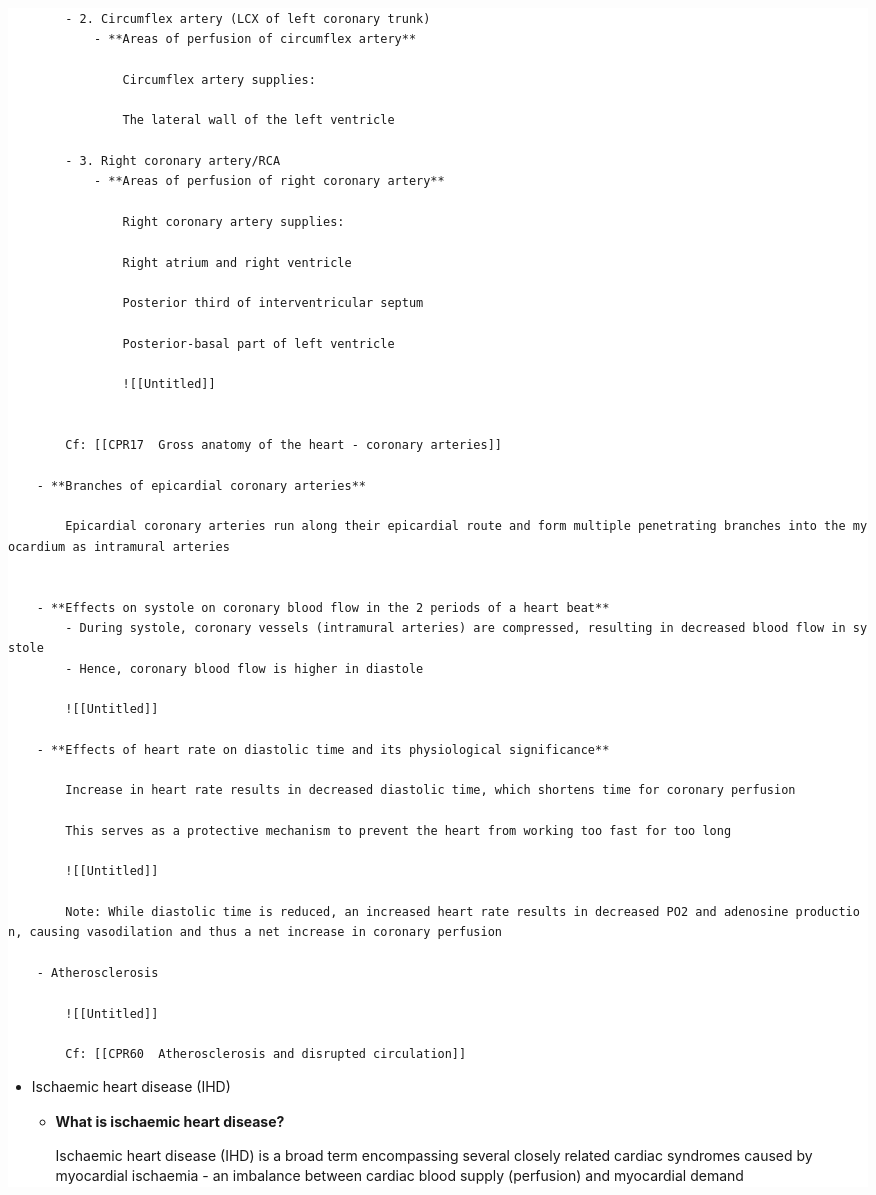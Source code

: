             - 2. Circumflex artery (LCX of left coronary trunk)
                - **Areas of perfusion of circumflex artery**
                    
                    Circumflex artery supplies:
                    
                    The lateral wall of the left ventricle
                    
            - 3. Right coronary artery/RCA
                - **Areas of perfusion of right coronary artery**
                    
                    Right coronary artery supplies:
                    
                    Right atrium and right ventricle
                    
                    Posterior third of interventricular septum
                    
                    Posterior-basal part of left ventricle
                    
                    ![[Untitled]]
                    
            
            Cf: [[CPR17  Gross anatomy of the heart - coronary arteries]]
            
        - **Branches of epicardial coronary arteries**
            
            Epicardial coronary arteries run along their epicardial route and form multiple penetrating branches into the myocardium as intramural arteries
            
        
        - **Effects on systole on coronary blood flow in the 2 periods of a heart beat**
            - During systole, coronary vessels (intramural arteries) are compressed, resulting in decreased blood flow in systole
            - Hence, coronary blood flow is higher in diastole
            
            ![[Untitled]]
            
        - **Effects of heart rate on diastolic time and its physiological significance**
            
            Increase in heart rate results in decreased diastolic time, which shortens time for coronary perfusion
            
            This serves as a protective mechanism to prevent the heart from working too fast for too long
            
            ![[Untitled]]
            
            Note: While diastolic time is reduced, an increased heart rate results in decreased PO2 and adenosine production, causing vasodilation and thus a net increase in coronary perfusion
            
        - Atherosclerosis
            
            ![[Untitled]]
            
            Cf: [[CPR60  Atherosclerosis and disrupted circulation]] 
            
- Ischaemic heart disease (IHD)
    - **What is ischaemic heart disease?**
        
        Ischaemic heart disease (IHD) is a broad term encompassing several closely related cardiac syndromes caused by myocardial ischaemia - an imbalance between cardiac blood supply (perfusion) and myocardial demand
        